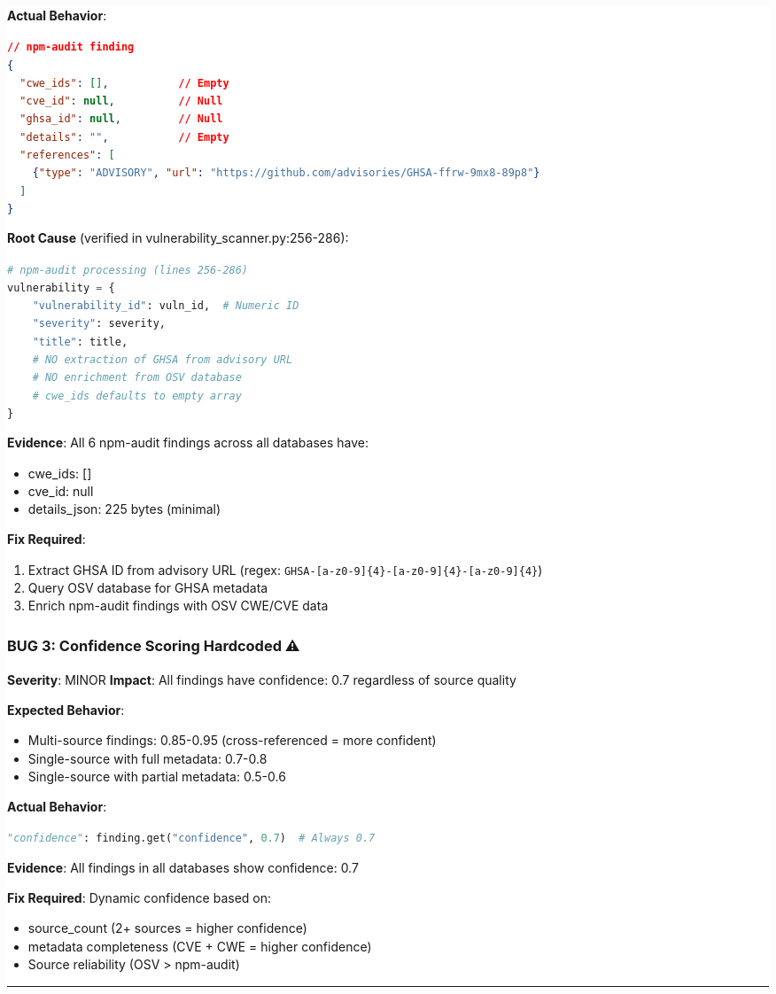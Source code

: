 **Actual Behavior**:
```json
// npm-audit finding
{
  "cwe_ids": [],           // Empty
  "cve_id": null,          // Null
  "ghsa_id": null,         // Null
  "details": "",           // Empty
  "references": [
    {"type": "ADVISORY", "url": "https://github.com/advisories/GHSA-ffrw-9mx8-89p8"}
  ]
}
```

**Root Cause** (verified in vulnerability_scanner.py:256-286):
```python
# npm-audit processing (lines 256-286)
vulnerability = {
    "vulnerability_id": vuln_id,  # Numeric ID
    "severity": severity,
    "title": title,
    # NO extraction of GHSA from advisory URL
    # NO enrichment from OSV database
    # cwe_ids defaults to empty array
}
```

**Evidence**: All 6 npm-audit findings across all databases have:
- cwe_ids: []
- cve_id: null
- details_json: 225 bytes (minimal)

**Fix Required**:
1. Extract GHSA ID from advisory URL (regex: `GHSA-[a-z0-9]{4}-[a-z0-9]{4}-[a-z0-9]{4}`)
2. Query OSV database for GHSA metadata
3. Enrich npm-audit findings with OSV CWE/CVE data

### BUG 3: Confidence Scoring Hardcoded ⚠️

**Severity**: MINOR
**Impact**: All findings have confidence: 0.7 regardless of source quality

**Expected Behavior**:
- Multi-source findings: 0.85-0.95 (cross-referenced = more confident)
- Single-source with full metadata: 0.7-0.8
- Single-source with partial metadata: 0.5-0.6

**Actual Behavior**:
```python
"confidence": finding.get("confidence", 0.7)  # Always 0.7
```

**Evidence**: All findings in all databases show confidence: 0.7

**Fix Required**: Dynamic confidence based on:
- source_count (2+ sources = higher confidence)
- metadata completeness (CVE + CWE = higher confidence)
- Source reliability (OSV > npm-audit)

---